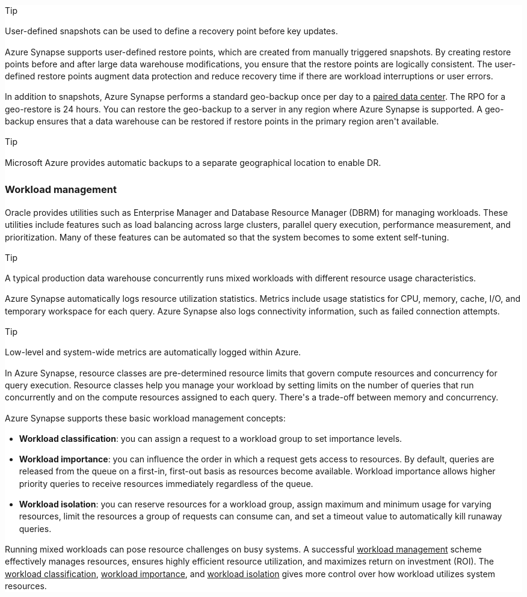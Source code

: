 >[!TIP]
>User-defined snapshots can be used to define a recovery point before key updates.

Azure Synapse supports user-defined restore points, which are created from manually triggered snapshots. By creating restore points before and after large data warehouse modifications, you ensure that the restore points are logically consistent. The user-defined restore points augment data protection and reduce recovery time if there are workload interruptions or user errors.

In addition to snapshots, Azure Synapse performs a standard geo-backup once per day to a [paired data center](../../../availability-zones/cross-region-replication-azure.md). The RPO for a geo-restore is 24 hours. You can restore the geo-backup to a server in any region where Azure Synapse is supported. A geo-backup ensures that a data warehouse can be restored if restore points in the primary region aren't available.

>[!TIP]
>Microsoft Azure provides automatic backups to a separate geographical location to enable DR.

### Workload management

Oracle provides utilities such as Enterprise Manager and Database Resource Manager (DBRM) for managing workloads. These utilities include features such as load balancing across large clusters, parallel query execution, performance measurement, and prioritization. Many of these features can be automated so that the system becomes to some extent self-tuning.

>[!TIP]
>A typical production data warehouse concurrently runs mixed workloads with different resource usage characteristics.

Azure Synapse automatically logs resource utilization statistics. Metrics include usage statistics for CPU, memory, cache, I/O, and temporary workspace for each query. Azure Synapse also logs connectivity information, such as failed connection attempts. 

>[!TIP]
>Low-level and system-wide metrics are automatically logged within Azure.

In Azure Synapse, resource classes are pre-determined resource limits that govern compute resources and concurrency for query execution. Resource classes help you manage your workload by setting limits on the number of queries that run concurrently and on the compute resources assigned to each query. There's a trade-off between memory and concurrency.

Azure Synapse supports these basic workload management concepts:

- **Workload classification**: you can assign a request to a workload group to set importance levels.

- **Workload importance**: you can influence the order in which a request gets access to resources. By default, queries are released from the queue on a first-in, first-out basis as resources become available. Workload importance allows higher priority queries to receive resources immediately regardless of the queue.

- **Workload isolation**: you can reserve resources for a workload group, assign maximum and minimum usage for varying resources, limit the resources a group of requests can consume can, and set a timeout value to automatically kill runaway queries.

Running mixed workloads can pose resource challenges on busy systems. A successful [workload management](../../sql-data-warehouse/sql-data-warehouse-workload-management.md) scheme effectively manages resources, ensures highly efficient resource utilization, and maximizes return on investment (ROI). The [workload classification](../../sql-data-warehouse/sql-data-warehouse-workload-classification.md), [workload importance](../../sql-data-warehouse/sql-data-warehouse-workload-importance.md), and [workload isolation](../../sql-data-warehouse/sql-data-warehouse-workload-isolation.md) gives more control over how workload utilizes system resources.
